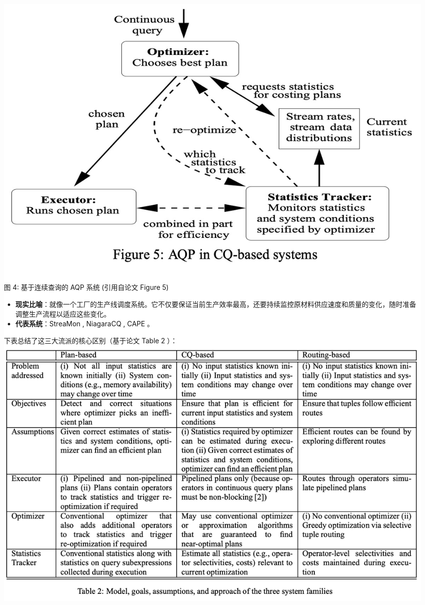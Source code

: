 ![pic](20251014_01_pic_004.jpg)  

图 4: 基于连续查询的 AQP 系统 (引用自论文 Figure 5)

  * **现实比喻**：就像一个工厂的生产线调度系统。它不仅要保证当前生产效率最高，还要持续监控原材料供应速度和质量的变化，随时准备调整生产流程以适应这些变化。
  * **代表系统**：StreaMon , NiagaraCQ , CAPE 。

下表总结了这三大流派的核心区别（基于论文 Table 2 ）： ![pic](20251014_01_pic_005.jpg)  
